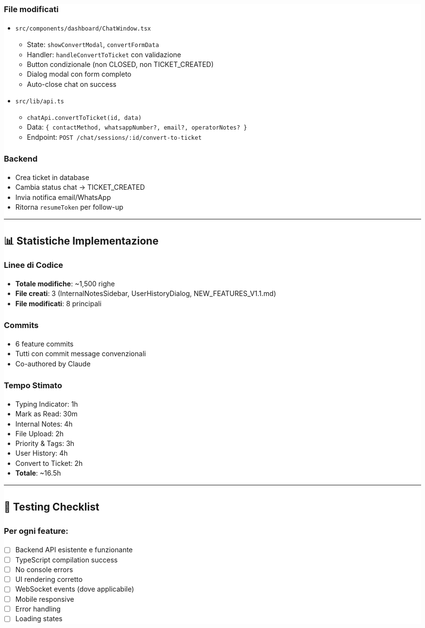 ### File modificati
- `src/components/dashboard/ChatWindow.tsx`
  - State: `showConvertModal`, `convertFormData`
  - Handler: `handleConvertToTicket` con validazione
  - Button condizionale (non CLOSED, non TICKET_CREATED)
  - Dialog modal con form completo
  - Auto-close chat on success

- `src/lib/api.ts`
  - `chatApi.convertToTicket(id, data)`
  - Data: `{ contactMethod, whatsappNumber?, email?, operatorNotes? }`
  - Endpoint: `POST /chat/sessions/:id/convert-to-ticket`

### Backend
- Crea ticket in database
- Cambia status chat → TICKET_CREATED
- Invia notifica email/WhatsApp
- Ritorna `resumeToken` per follow-up

---

## 📊 Statistiche Implementazione

### Linee di Codice
- **Totale modifiche**: ~1,500 righe
- **File creati**: 3 (InternalNotesSidebar, UserHistoryDialog, NEW_FEATURES_V1.1.md)
- **File modificati**: 8 principali

### Commits
- 6 feature commits
- Tutti con commit message convenzionali
- Co-authored by Claude

### Tempo Stimato
- Typing Indicator: 1h
- Mark as Read: 30m
- Internal Notes: 4h
- File Upload: 2h
- Priority & Tags: 3h
- User History: 4h
- Convert to Ticket: 2h
- **Totale**: ~16.5h

---

## 🧪 Testing Checklist

### Per ogni feature:
- [ ] Backend API esistente e funzionante
- [ ] TypeScript compilation success
- [ ] No console errors
- [ ] UI rendering corretto
- [ ] WebSocket events (dove applicabile)
- [ ] Mobile responsive
- [ ] Error handling
- [ ] Loading states
